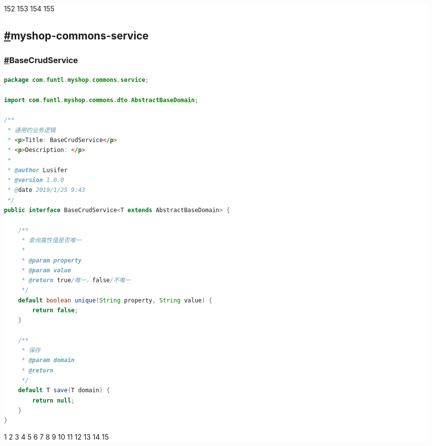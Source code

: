 152
153
154
155

## [#](https://funtl.com/zh/spring-cloud-alibaba-myshop/完善用户注册服务.html#myshop-commons-service)myshop-commons-service

### [#](https://funtl.com/zh/spring-cloud-alibaba-myshop/完善用户注册服务.html#basecrudservice)BaseCrudService

```java
package com.funtl.myshop.commons.service;

import com.funtl.myshop.commons.dto.AbstractBaseDomain;

/**
 * 通用的业务逻辑
 * <p>Title: BaseCrudService</p>
 * <p>Description: </p>
 *
 * @author Lusifer
 * @version 1.0.0
 * @date 2019/1/25 9:43
 */
public interface BaseCrudService<T extends AbstractBaseDomain> {

    /**
     * 查询属性值是否唯一
     *
     * @param property
     * @param value
     * @return true/唯一，false/不唯一
     */
    default boolean unique(String property, String value) {
        return false;
    }

    /**
     * 保存
     * @param domain
     * @return
     */
    default T save(T domain) {
        return null;
    }
}
```

1
2
3
4
5
6
7
8
9
10
11
12
13
14
15